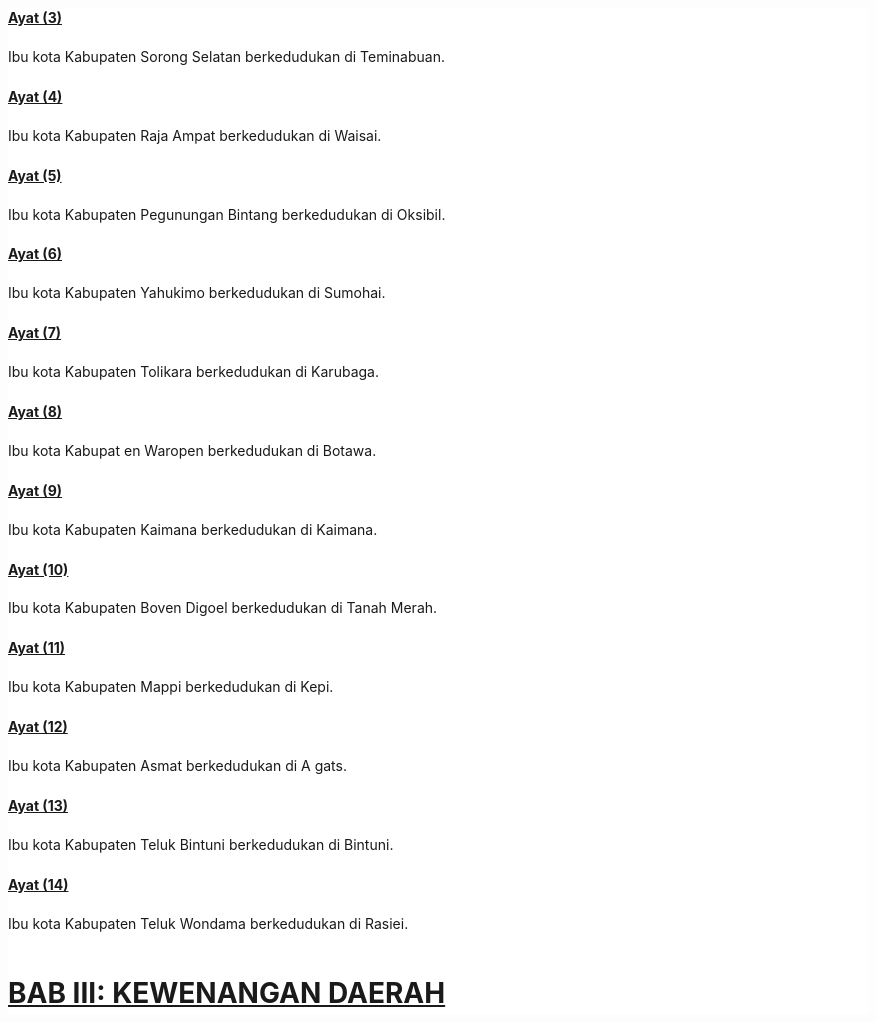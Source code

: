 #### [Ayat (3)](http://example.org/legal/peraturan/uu/2002/26/pasal/0020/versi/20021211/ayat/0003)
Ibu kota Kabupaten Sorong Selatan berkedudukan di Teminabuan.

#### [Ayat (4)](http://example.org/legal/peraturan/uu/2002/26/pasal/0020/versi/20021211/ayat/0004)
Ibu kota Kabupaten Raja Ampat berkedudukan di Waisai.

#### [Ayat (5)](http://example.org/legal/peraturan/uu/2002/26/pasal/0020/versi/20021211/ayat/0005)
Ibu kota Kabupaten Pegunungan Bintang berkedudukan di Oksibil.

#### [Ayat (6)](http://example.org/legal/peraturan/uu/2002/26/pasal/0020/versi/20021211/ayat/0006)
Ibu kota Kabupaten Yahukimo berkedudukan di Sumohai.

#### [Ayat (7)](http://example.org/legal/peraturan/uu/2002/26/pasal/0020/versi/20021211/ayat/0007)
Ibu kota Kabupaten Tolikara berkedudukan di Karubaga.

#### [Ayat (8)](http://example.org/legal/peraturan/uu/2002/26/pasal/0020/versi/20021211/ayat/0008)
Ibu kota Kabupat en Waropen berkedudukan di Botawa.

#### [Ayat (9)](http://example.org/legal/peraturan/uu/2002/26/pasal/0020/versi/20021211/ayat/0009)
Ibu kota Kabupaten Kaimana berkedudukan di Kaimana.

#### [Ayat (10)](http://example.org/legal/peraturan/uu/2002/26/pasal/0020/versi/20021211/ayat/0010)
Ibu kota Kabupaten Boven Digoel berkedudukan di Tanah Merah.

#### [Ayat (11)](http://example.org/legal/peraturan/uu/2002/26/pasal/0020/versi/20021211/ayat/0011)
Ibu kota Kabupaten Mappi berkedudukan di Kepi.

#### [Ayat (12)](http://example.org/legal/peraturan/uu/2002/26/pasal/0020/versi/20021211/ayat/0012)
Ibu kota Kabupaten Asmat berkedudukan di A gats.

#### [Ayat (13)](http://example.org/legal/peraturan/uu/2002/26/pasal/0020/versi/20021211/ayat/0013)
Ibu kota Kabupaten Teluk Bintuni berkedudukan di Bintuni.

#### [Ayat (14)](http://example.org/legal/peraturan/uu/2002/26/pasal/0020/versi/20021211/ayat/0014)
Ibu kota Kabupaten Teluk Wondama berkedudukan di Rasiei.
 


# [BAB III: KEWENANGAN DAERAH](http://example.org/legal/peraturan/uu/2002/26/bab/0003)
